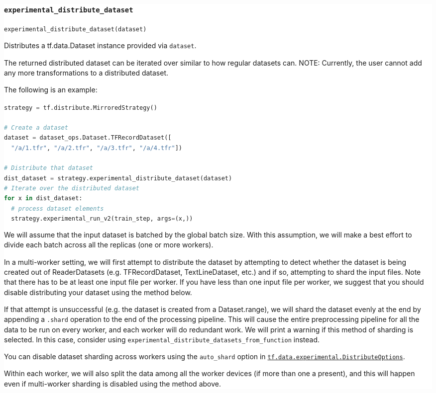 

<h3 id="experimental_distribute_dataset"><code>experimental_distribute_dataset</code></h3>

``` python
experimental_distribute_dataset(dataset)
```

Distributes a tf.data.Dataset instance provided via `dataset`.

The returned distributed dataset can be iterated over similar to how
regular datasets can.
NOTE: Currently, the user cannot add any more transformations to a
distributed dataset.

The following is an example:

```python
strategy = tf.distribute.MirroredStrategy()

# Create a dataset
dataset = dataset_ops.Dataset.TFRecordDataset([
  "/a/1.tfr", "/a/2.tfr", "/a/3.tfr", "/a/4.tfr"])

# Distribute that dataset
dist_dataset = strategy.experimental_distribute_dataset(dataset)
# Iterate over the distributed dataset
for x in dist_dataset:
  # process dataset elements
  strategy.experimental_run_v2(train_step, args=(x,))
```

We will assume that the input dataset is batched by the
global batch size. With this assumption, we will make a best effort to
divide each batch across all the replicas (one or more workers).

In a multi-worker setting, we will first attempt to distribute the dataset
by attempting to detect whether the dataset is being created out of
ReaderDatasets (e.g. TFRecordDataset, TextLineDataset, etc.) and if so,
attempting to shard the input files. Note that there has to be at least one
input file per worker. If you have less than one input file per worker, we
suggest that you should disable distributing your dataset using the method
below.

If that attempt is unsuccessful (e.g. the dataset is created from a
Dataset.range), we will shard the dataset evenly at the end by appending a
`.shard` operation to the end of the processing pipeline. This will cause
the entire preprocessing pipeline for all the data to be run on every
worker, and each worker will do redundant work. We will print a warning
if this method of sharding is selected. In this case, consider using
`experimental_distribute_datasets_from_function` instead.

You can disable dataset sharding across workers using the `auto_shard`
option in <a href="../../../tf/data/experimental/DistributeOptions.md"><code>tf.data.experimental.DistributeOptions</code></a>.

Within each worker, we will also split the data among all the worker
devices (if more than one a present), and this will happen even if
multi-worker sharding is disabled using the method above.
